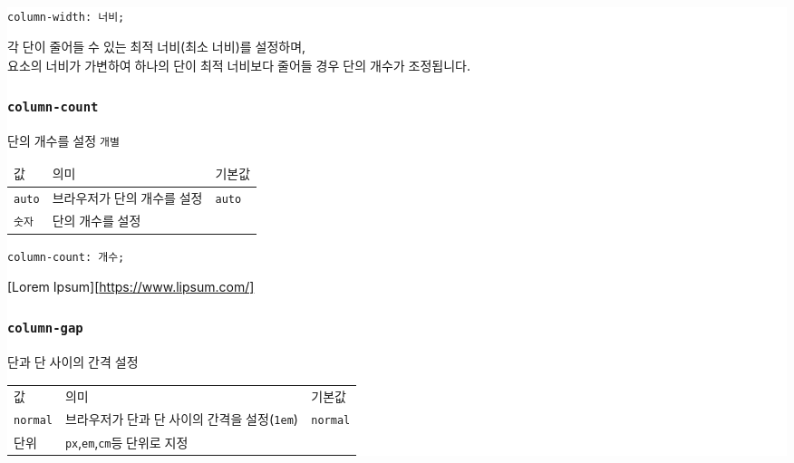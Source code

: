 ```
column-width: 너비;
```
<p>각 단이 줄어들 수 있는 최적 너비(최소 너비)를 설정하며, <br>
요소의 너비가 가변하여 하나의 단이 최적 너비보다 줄어들 경우 단의 개수가 조정됩니다.</p>

<h3><code>column-count</code></h3>
<p>단의 개수를 설정 <code>개별</code></p>
<table>
    <thead>
        <tr>
            <td>값</td>
            <td>의미</td>
            <td>기본값</td>
        </tr>
    </thead>
    <tbody>
        <tr>
            <td><code>auto</code></td>
            <td>브라우저가 단의 개수를 설정</td>
            <td><code>auto</code></td>
        </tr>
        <tr>
            <td><code>숫자</code></td>
            <td>단의 개수를 설정</td>
            <td></td>
        </tr>
    </tbody>
</table>

```
column-count: 개수;
```

[Lorem Ipsum][https://www.lipsum.com/]

<h3><code>column-gap</code></h3>
<p>단과 단 사이의 간격 설정</p>
<table>
    <tr>
        <td>값</td>
        <td>의미</td>
        <td>기본값</td>
    </tr>
    <tr>
        <td><code>normal</code></td>
        <td>브라우저가 단과 단 사이의 간격을 설정(<code>1em</code>)</td>
        <td><code>normal</code></td>
    </tr>
    <tr>
        <td>단위</td>
        <td><code>px</code>,<code>em</code>,<code>cm</code>등 단위로 지정</td>
        <td></td>
    </tr>
</table>
